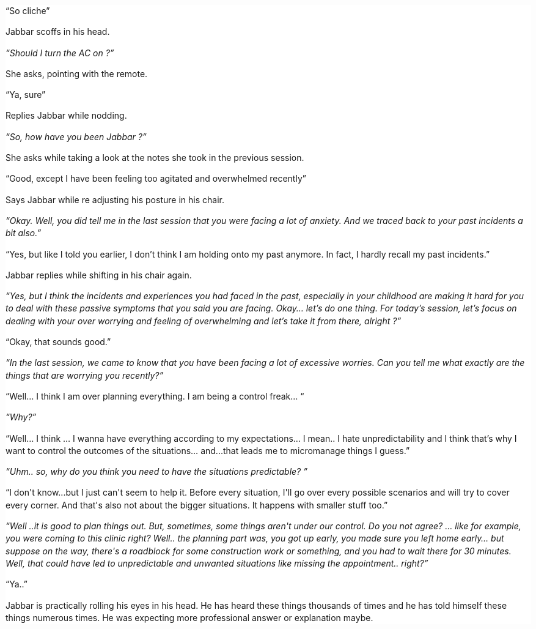 “So cliche” 

Jabbar scoffs in his head.

_“Should I turn the AC on ?”_

She asks, pointing with the remote.

“Ya, sure”

Replies Jabbar while nodding.

_“So, how have you been Jabbar ?”_

She asks while taking a look at the notes she took in the previous session.

“Good, except I have been feeling too agitated and overwhelmed recently”

Says Jabbar while re adjusting his posture in his chair.

_“Okay. Well, you did tell me in the last session that you were facing a lot of anxiety. And we traced back to your past incidents a bit also.”_

“Yes, but like I told you earlier, I don’t think I am holding onto my past anymore. In fact, I hardly recall my past incidents.”

Jabbar replies while shifting in his chair again.

_“Yes, but I think the incidents and experiences you had faced in the past, especially in your childhood are making it hard for you to deal with these passive symptoms that you said you are facing. Okay… let’s do one thing. For today’s session, let’s focus on dealing with your over worrying and feeling of overwhelming and let’s take it from there, alright ?”_

“Okay, that sounds good.”

_“In the last session, we came to know that you have been facing a lot of excessive worries. Can you tell me what exactly are the things that are worrying you recently?”_

“Well… I think I am over planning everything. I am being a control freak… “

_“Why?”_

“Well… I think … I wanna have everything according to my expectations… I mean.. I hate unpredictability and I think that’s why I want to control the outcomes of the situations… and...that leads me to micromanage things I guess.”

_“Uhm.. so, why do you think you need to have the situations predictable? ”_

“I don't know...but I just can't seem to help it. Before every situation, I'll go over every possible scenarios and will try to cover every corner. And that's also not about the bigger situations. It happens with smaller stuff too.”

_“Well ..it is good to plan things out. But, sometimes, some things aren't under our control. Do you not agree? … like for example, you were coming to this clinic right? Well.. the planning part was, you got up early, you made sure you left home early… but suppose on the way, there's a roadblock for some construction work or something, and you had to wait there for 30 minutes. Well, that could have led to unpredictable and unwanted situations like missing the appointment.. right?”_

“Ya..”

Jabbar is practically rolling his eyes in his head. He has heard these things thousands of times and he has told himself these things numerous times. He was expecting more professional answer or explanation maybe.

